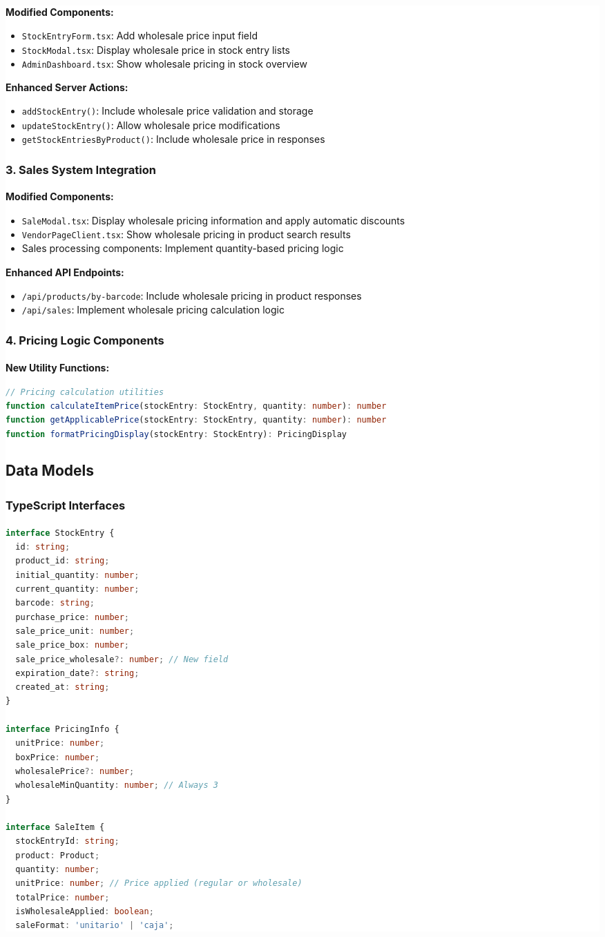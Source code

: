 **Modified Components:**
- `StockEntryForm.tsx`: Add wholesale price input field
- `StockModal.tsx`: Display wholesale price in stock entry lists
- `AdminDashboard.tsx`: Show wholesale pricing in stock overview

**Enhanced Server Actions:**
- `addStockEntry()`: Include wholesale price validation and storage
- `updateStockEntry()`: Allow wholesale price modifications
- `getStockEntriesByProduct()`: Include wholesale price in responses

### 3. Sales System Integration

**Modified Components:**
- `SaleModal.tsx`: Display wholesale pricing information and apply automatic discounts
- `VendorPageClient.tsx`: Show wholesale pricing in product search results
- Sales processing components: Implement quantity-based pricing logic

**Enhanced API Endpoints:**
- `/api/products/by-barcode`: Include wholesale pricing in product responses
- `/api/sales`: Implement wholesale pricing calculation logic

### 4. Pricing Logic Components

**New Utility Functions:**
```typescript
// Pricing calculation utilities
function calculateItemPrice(stockEntry: StockEntry, quantity: number): number
function getApplicablePrice(stockEntry: StockEntry, quantity: number): number
function formatPricingDisplay(stockEntry: StockEntry): PricingDisplay
```

## Data Models

### TypeScript Interfaces

```typescript
interface StockEntry {
  id: string;
  product_id: string;
  initial_quantity: number;
  current_quantity: number;
  barcode: string;
  purchase_price: number;
  sale_price_unit: number;
  sale_price_box: number;
  sale_price_wholesale?: number; // New field
  expiration_date?: string;
  created_at: string;
}

interface PricingInfo {
  unitPrice: number;
  boxPrice: number;
  wholesalePrice?: number;
  wholesaleMinQuantity: number; // Always 3
}

interface SaleItem {
  stockEntryId: string;
  product: Product;
  quantity: number;
  unitPrice: number; // Price applied (regular or wholesale)
  totalPrice: number;
  isWholesaleApplied: boolean;
  saleFormat: 'unitario' | 'caja';
```